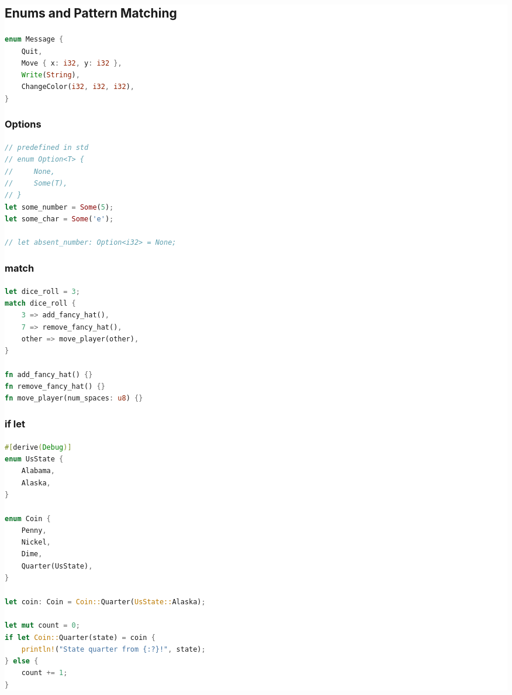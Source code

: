 ## Enums and Pattern Matching

```rust
enum Message {
    Quit,
    Move { x: i32, y: i32 },
    Write(String),
    ChangeColor(i32, i32, i32),
}
```

### Options

```rust
// predefined in std
// enum Option<T> {
//     None,
//     Some(T),
// }
let some_number = Some(5);
let some_char = Some('e');

// let absent_number: Option<i32> = None;
```

### match

```rust
let dice_roll = 3;
match dice_roll {
    3 => add_fancy_hat(),
    7 => remove_fancy_hat(),
    other => move_player(other),
}

fn add_fancy_hat() {}
fn remove_fancy_hat() {}
fn move_player(num_spaces: u8) {}
```

### if let

```rust
#[derive(Debug)]
enum UsState {
    Alabama,
    Alaska,
}

enum Coin {
    Penny,
    Nickel,
    Dime,
    Quarter(UsState),
}

let coin: Coin = Coin::Quarter(UsState::Alaska);

let mut count = 0;
if let Coin::Quarter(state) = coin {
    println!("State quarter from {:?}!", state);
} else {
    count += 1;
}
```
